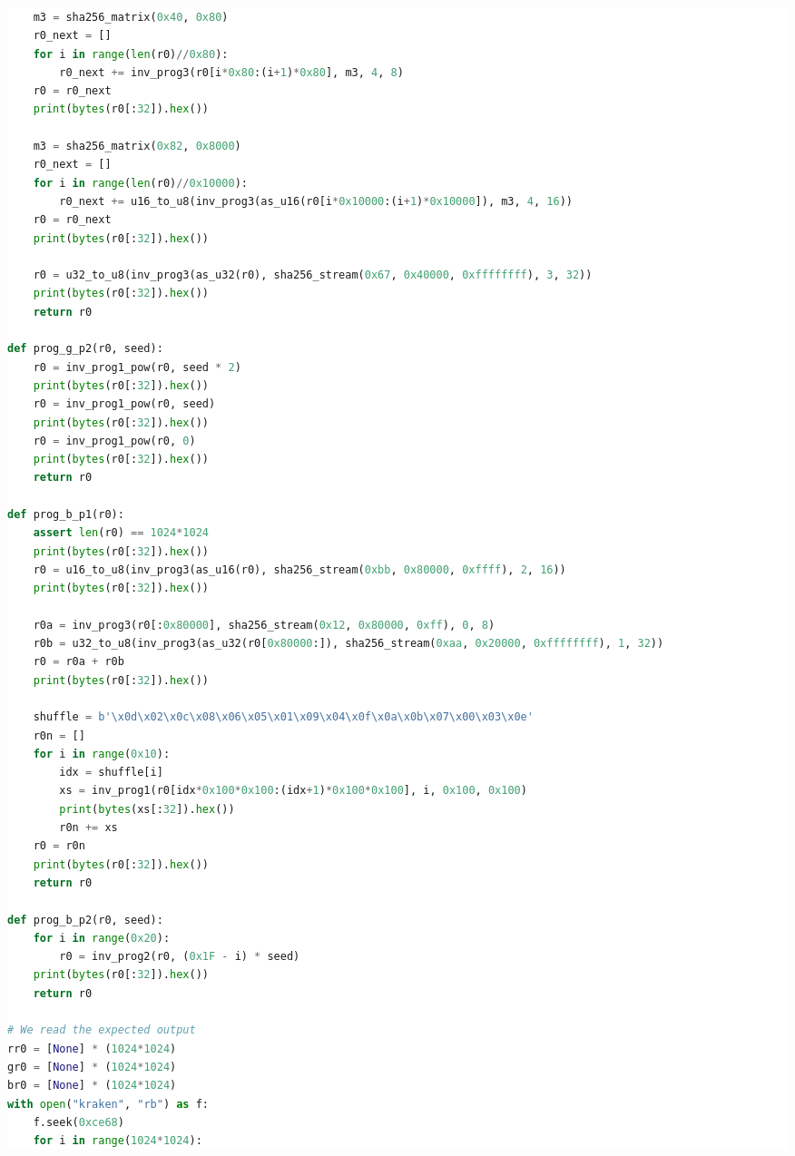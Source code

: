 ```python
    m3 = sha256_matrix(0x40, 0x80)
    r0_next = []
    for i in range(len(r0)//0x80):
        r0_next += inv_prog3(r0[i*0x80:(i+1)*0x80], m3, 4, 8)
    r0 = r0_next
    print(bytes(r0[:32]).hex())

    m3 = sha256_matrix(0x82, 0x8000)
    r0_next = []
    for i in range(len(r0)//0x10000):
        r0_next += u16_to_u8(inv_prog3(as_u16(r0[i*0x10000:(i+1)*0x10000]), m3, 4, 16))
    r0 = r0_next
    print(bytes(r0[:32]).hex())

    r0 = u32_to_u8(inv_prog3(as_u32(r0), sha256_stream(0x67, 0x40000, 0xffffffff), 3, 32))
    print(bytes(r0[:32]).hex())
    return r0

def prog_g_p2(r0, seed):
    r0 = inv_prog1_pow(r0, seed * 2)
    print(bytes(r0[:32]).hex())
    r0 = inv_prog1_pow(r0, seed)
    print(bytes(r0[:32]).hex())
    r0 = inv_prog1_pow(r0, 0)
    print(bytes(r0[:32]).hex())
    return r0

def prog_b_p1(r0):
    assert len(r0) == 1024*1024
    print(bytes(r0[:32]).hex())
    r0 = u16_to_u8(inv_prog3(as_u16(r0), sha256_stream(0xbb, 0x80000, 0xffff), 2, 16))
    print(bytes(r0[:32]).hex())

    r0a = inv_prog3(r0[:0x80000], sha256_stream(0x12, 0x80000, 0xff), 0, 8)
    r0b = u32_to_u8(inv_prog3(as_u32(r0[0x80000:]), sha256_stream(0xaa, 0x20000, 0xffffffff), 1, 32))
    r0 = r0a + r0b
    print(bytes(r0[:32]).hex())

    shuffle = b'\x0d\x02\x0c\x08\x06\x05\x01\x09\x04\x0f\x0a\x0b\x07\x00\x03\x0e'
    r0n = []
    for i in range(0x10):
        idx = shuffle[i]
        xs = inv_prog1(r0[idx*0x100*0x100:(idx+1)*0x100*0x100], i, 0x100, 0x100)
        print(bytes(xs[:32]).hex())
        r0n += xs
    r0 = r0n
    print(bytes(r0[:32]).hex())
    return r0

def prog_b_p2(r0, seed):
    for i in range(0x20):
        r0 = inv_prog2(r0, (0x1F - i) * seed)
    print(bytes(r0[:32]).hex())
    return r0

# We read the expected output
rr0 = [None] * (1024*1024)
gr0 = [None] * (1024*1024)
br0 = [None] * (1024*1024)
with open("kraken", "rb") as f:
    f.seek(0xce68)
    for i in range(1024*1024):
```

[^1]: There is probably a way to make it more granular by only allowing the required capabilities, but I was too lazy.